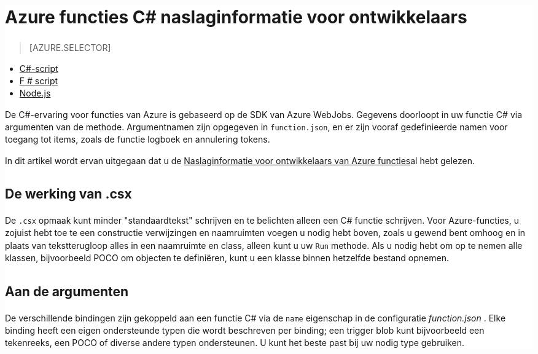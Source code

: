 <properties
    pageTitle="Azure naslaginformatie voor ontwikkelaars van functies | Microsoft Azure"
    description="Meer informatie over het ontwikkelen van Azure-functies met C#."
    services="functions"
    documentationCenter="na"
    authors="christopheranderson"
    manager="erikre"
    editor=""
    tags=""
    keywords="Azure-functies, functies, verwerking van de gebeurtenis, webhooks, dynamische berekeningscluster, als u kiest architectuur"/>

<tags
    ms.service="functions"
    ms.devlang="dotnet"
    ms.topic="reference"
    ms.tgt_pltfrm="multiple"
    ms.workload="na"
    ms.date="05/13/2016"
    ms.author="chrande"/>

# <a name="azure-functions-c-developer-reference"></a>Azure functies C# naslaginformatie voor ontwikkelaars

> [AZURE.SELECTOR]
- [C#-script](../articles/azure-functions/functions-reference-csharp.md)
- [F # script](../articles/azure-functions/functions-reference-fsharp.md)
- [Node.js](../articles/azure-functions/functions-reference-node.md)
 
De C#-ervaring voor functies van Azure is gebaseerd op de SDK van Azure WebJobs. Gegevens doorloopt in uw functie C# via argumenten van de methode. Argumentnamen zijn opgegeven in `function.json`, en er zijn vooraf gedefinieerde namen voor toegang tot items, zoals de functie logboek en annulering tokens.

In dit artikel wordt ervan uitgegaan dat u de [Naslaginformatie voor ontwikkelaars van Azure functies](functions-reference.md)al hebt gelezen.

## <a name="how-csx-works"></a>De werking van .csx

De `.csx` opmaak kunt minder "standaardtekst" schrijven en te belichten alleen een C# functie schrijven. Voor Azure-functies, u zojuist hebt toe te een constructie verwijzingen en naamruimten voegen u nodig hebt boven, zoals u gewend bent omhoog en in plaats van tekstterugloop alles in een naamruimte en class, alleen kunt u uw `Run` methode. Als u nodig hebt om op te nemen alle klassen, bijvoorbeeld POCO om objecten te definiëren, kunt u een klasse binnen hetzelfde bestand opnemen.

## <a name="binding-to-arguments"></a>Aan de argumenten

De verschillende bindingen zijn gekoppeld aan een functie C# via de `name` eigenschap in de configuratie *function.json* . Elke binding heeft een eigen ondersteunde typen die wordt beschreven per binding; een trigger blob kunt bijvoorbeeld een tekenreeks, een POCO of diverse andere typen ondersteunen. U kunt het beste past bij uw nodig type gebruiken. 
